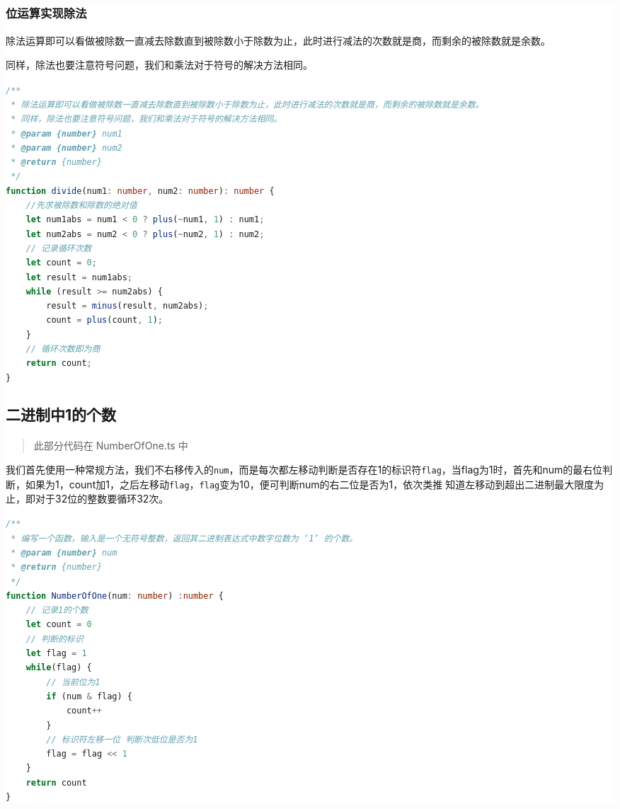 ### 位运算实现除法

除法运算即可以看做被除数一直减去除数直到被除数小于除数为止，此时进行减法的次数就是商，而剩余的被除数就是余数。

同样，除法也要注意符号问题，我们和乘法对于符号的解决方法相同。

```typescript
/**
 * 除法运算即可以看做被除数一直减去除数直到被除数小于除数为止，此时进行减法的次数就是商，而剩余的被除数就是余数。
 * 同样，除法也要注意符号问题，我们和乘法对于符号的解决方法相同。
 * @param {number} num1 
 * @param {number} num2 
 * @return {number}
 */
function divide(num1: number, num2: number): number {
    //先求被除数和除数的绝对值
    let num1abs = num1 < 0 ? plus(~num1, 1) : num1;
    let num2abs = num2 < 0 ? plus(~num2, 1) : num2;
    // 记录循环次数
    let count = 0;
    let result = num1abs;
    while (result >= num2abs) {
        result = minus(result, num2abs);
        count = plus(count, 1);
    }
    // 循环次数即为商
    return count;
}
```

## 二进制中1的个数

> 此部分代码在 NumberOfOne.ts 中

我们首先使用一种常规方法，我们不右移传入的`num`，而是每次都左移动判断是否存在1的标识符`flag`，当flag为1时，首先和num的最右位判断，如果为1，count加1，之后左移动`flag`，`flag`变为10，便可判断num的右二位是否为1，依次类推 知道左移动到超出二进制最大限度为止，即对于32位的整数要循环32次。

```typescript
/**
 * 编写一个函数，输入是一个无符号整数，返回其二进制表达式中数字位数为 ‘1’ 的个数。
 * @param {number} num 
 * @return {number}
 */
function NumberOfOne(num: number) :number {
    // 记录1的个数
    let count = 0
    // 判断的标识
    let flag = 1
    while(flag) {
        // 当前位为1
        if (num & flag) {
            count++
        }
        // 标识符左移一位 判断次低位是否为1
        flag = flag << 1
    }
    return count
}
```
